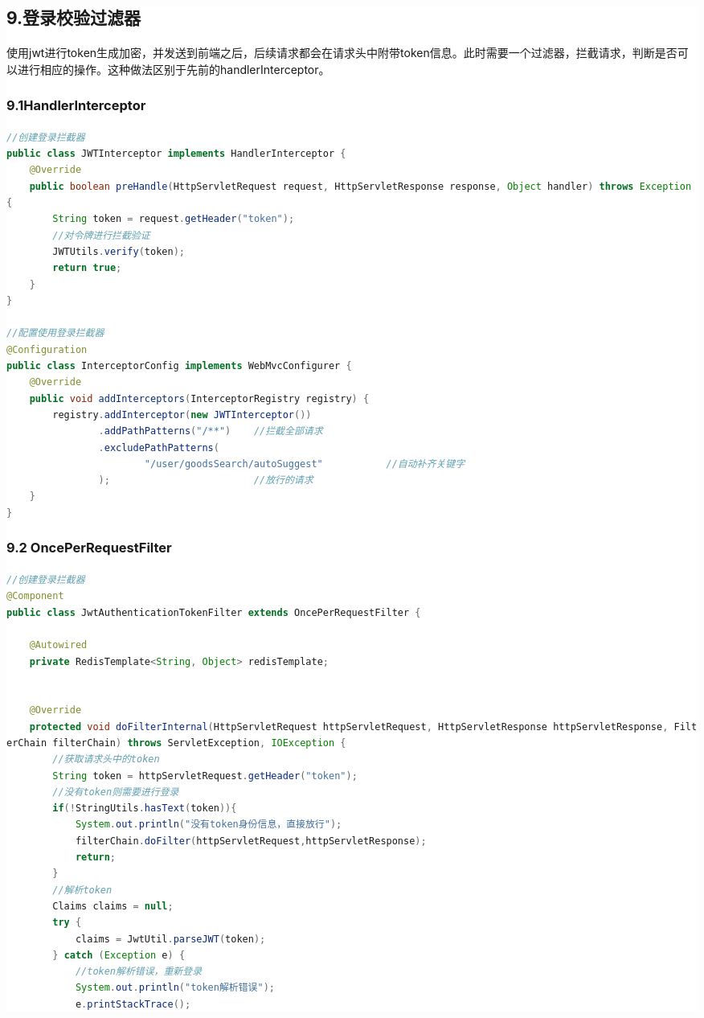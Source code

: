 ## 9.登录校验过滤器

使用jwt进行token生成加密，并发送到前端之后，后续请求都会在请求头中附带token信息。此时需要一个过滤器，拦截请求，判断是否可以进行相应的操作。这种做法区别于先前的handlerInterceptor。

### 9.1HandlerInterceptor

```java
//创建登录拦截器
public class JWTInterceptor implements HandlerInterceptor {
    @Override
    public boolean preHandle(HttpServletRequest request, HttpServletResponse response, Object handler) throws Exception {
        String token = request.getHeader("token");
        //对令牌进行拦截验证
        JWTUtils.verify(token);
        return true;
    }
}

//配置使用登录拦截器
@Configuration
public class InterceptorConfig implements WebMvcConfigurer {
    @Override
    public void addInterceptors(InterceptorRegistry registry) {
        registry.addInterceptor(new JWTInterceptor())
                .addPathPatterns("/**")    //拦截全部请求
                .excludePathPatterns(
                        "/user/goodsSearch/autoSuggest"           //自动补齐关键字
                );                         //放行的请求
    }
}
```

### 9.2 OncePerRequestFilter

```java
//创建登录拦截器
@Component
public class JwtAuthenticationTokenFilter extends OncePerRequestFilter {

    @Autowired
    private RedisTemplate<String, Object> redisTemplate;


    @Override
    protected void doFilterInternal(HttpServletRequest httpServletRequest, HttpServletResponse httpServletResponse, FilterChain filterChain) throws ServletException, IOException {
        //获取请求头中的token
        String token = httpServletRequest.getHeader("token");
        //没有token则需要进行登录
        if(!StringUtils.hasText(token)){
            System.out.println("没有token身份信息，直接放行");
            filterChain.doFilter(httpServletRequest,httpServletResponse);
            return;
        }
        //解析token
        Claims claims = null;
        try {
            claims = JwtUtil.parseJWT(token);
        } catch (Exception e) {
            //token解析错误，重新登录
            System.out.println("token解析错误");
            e.printStackTrace();
```